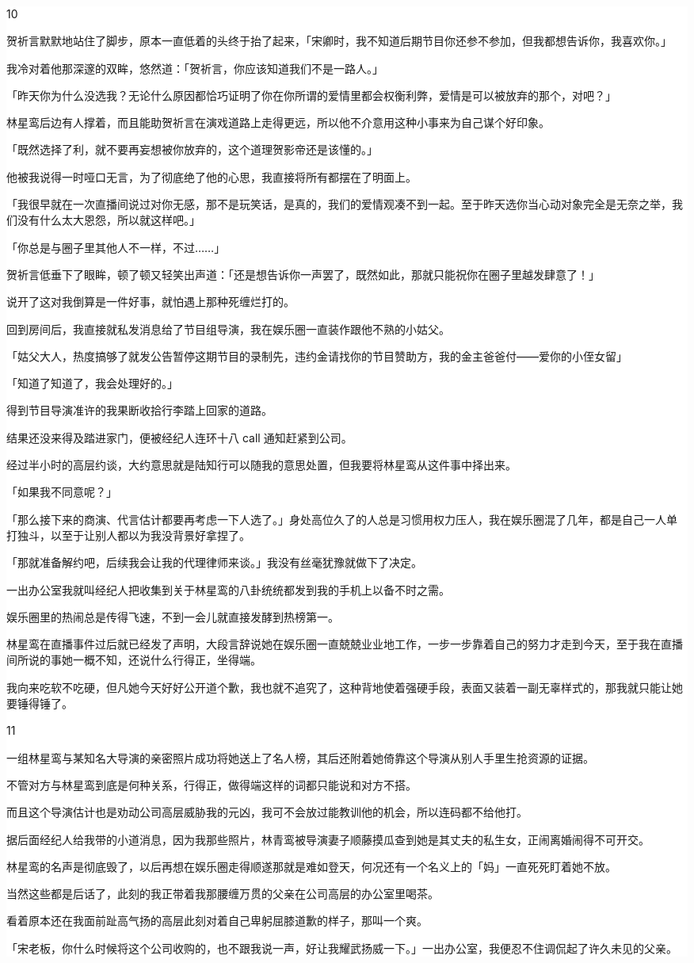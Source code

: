 10

贺祈言默默地站住了脚步，原本一直低着的头终于抬了起来，「宋卿时，我不知道后期节目你还参不参加，但我都想告诉你，我喜欢你。」

我冷对着他那深邃的双眸，悠然道：「贺祈言，你应该知道我们不是一路人。」

「昨天你为什么没选我？无论什么原因都恰巧证明了你在你所谓的爱情里都会权衡利弊，爱情是可以被放弃的那个，对吧？」

林星鸾后边有人撑着，而且能助贺祈言在演戏道路上走得更远，所以他不介意用这种小事来为自己谋个好印象。

「既然选择了利，就不要再妄想被你放弃的，这个道理贺影帝还是该懂的。」

他被我说得一时哑口无言，为了彻底绝了他的心思，我直接将所有都摆在了明面上。

「我很早就在一次直播间说过对你无感，那不是玩笑话，是真的，我们的爱情观凑不到一起。至于昨天选你当心动对象完全是无奈之举，我们没有什么太大恩怨，所以就这样吧。」

「你总是与圈子里其他人不一样，不过……」

贺祈言低垂下了眼眸，顿了顿又轻笑出声道：「还是想告诉你一声罢了，既然如此，那就只能祝你在圈子里越发肆意了！」

说开了这对我倒算是一件好事，就怕遇上那种死缠烂打的。

回到房间后，我直接就私发消息给了节目组导演，我在娱乐圈一直装作跟他不熟的小姑父。

「姑父大人，热度搞够了就发公告暂停这期节目的录制先，违约金请找你的节目赞助方，我的金主爸爸付——爱你的小侄女留」

「知道了知道了，我会处理好的。」

得到节目导演准许的我果断收拾行李踏上回家的道路。

结果还没来得及踏进家门，便被经纪人连环十八 call 通知赶紧到公司。

经过半小时的高层约谈，大约意思就是陆知行可以随我的意思处置，但我要将林星鸾从这件事中择出来。

「如果我不同意呢？」

「那么接下来的商演、代言估计都要再考虑一下人选了。」身处高位久了的人总是习惯用权力压人，我在娱乐圈混了几年，都是自己一人单打独斗，以至于让别人都以为我没背景好拿捏了。

「那就准备解约吧，后续我会让我的代理律师来谈。」我没有丝毫犹豫就做下了决定。

一出办公室我就叫经纪人把收集到关于林星鸾的八卦统统都发到我的手机上以备不时之需。

娱乐圈里的热闹总是传得飞速，不到一会儿就直接发酵到热榜第一。

林星鸾在直播事件过后就已经发了声明，大段言辞说她在娱乐圈一直兢兢业业地工作，一步一步靠着自己的努力才走到今天，至于我在直播间所说的事她一概不知，还说什么行得正，坐得端。

我向来吃软不吃硬，但凡她今天好好公开道个歉，我也就不追究了，这种背地使着强硬手段，表面又装着一副无辜样式的，那我就只能让她要锤得锤了。

11

一组林星鸾与某知名大导演的亲密照片成功将她送上了名人榜，其后还附着她倚靠这个导演从别人手里生抢资源的证据。

不管对方与林星鸾到底是何种关系，行得正，做得端这样的词都只能说和对方不搭。

而且这个导演估计也是劝动公司高层威胁我的元凶，我可不会放过能教训他的机会，所以连码都不给他打。

据后面经纪人给我带的小道消息，因为我那些照片，林青鸾被导演妻子顺藤摸瓜查到她是其丈夫的私生女，正闹离婚闹得不可开交。

林星鸾的名声是彻底毁了，以后再想在娱乐圈走得顺遂那就是难如登天，何况还有一个名义上的「妈」一直死死盯着她不放。

当然这些都是后话了，此刻的我正带着我那腰缠万贯的父亲在公司高层的办公室里喝茶。

看着原本还在我面前趾高气扬的高层此刻对着自己卑躬屈膝道歉的样子，那叫一个爽。

「宋老板，你什么时候将这个公司收购的，也不跟我说一声，好让我耀武扬威一下。」一出办公室，我便忍不住调侃起了许久未见的父亲。
